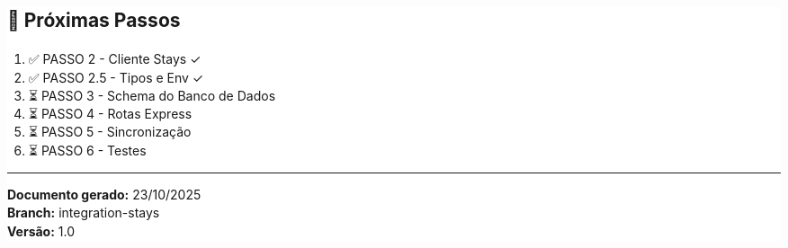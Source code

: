 
## 🎯 Próximas Passos

1. ✅ PASSO 2 - Cliente Stays ✓
2. ✅ PASSO 2.5 - Tipos e Env ✓
3. ⏳ PASSO 3 - Schema do Banco de Dados
4. ⏳ PASSO 4 - Rotas Express
5. ⏳ PASSO 5 - Sincronização
6. ⏳ PASSO 6 - Testes

---

**Documento gerado:** 23/10/2025  
**Branch:** integration-stays  
**Versão:** 1.0
